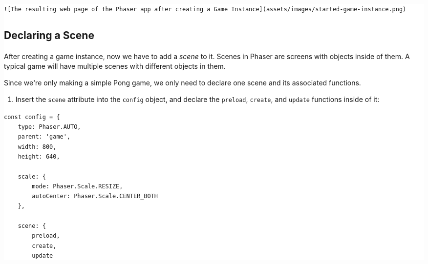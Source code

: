     ![The resulting web page of the Phaser app after creating a Game Instance](assets/images/started-game-instance.png)
    

## Declaring a Scene
After creating a game instance, now we have to add a *scene* to it. Scenes in Phaser are screens with objects inside of them. A typical game will have multiple scenes with different objects in them.

Since we're only making a simple Pong game, we only need to declare one scene and its associated functions.

1. Insert the `scene` attribute into the `config` object, and declare the `preload`, `create`, and `update` functions inside of it:
```JS title="game.js" linenums="1" hl_lines="12-16"
const config = {
    type: Phaser.AUTO,
    parent: 'game',
    width: 800,
    height: 640,
    
    scale: {
        mode: Phaser.Scale.RESIZE,
        autoCenter: Phaser.Scale.CENTER_BOTH
    },
    
    scene: {
        preload,
        create,
        update
```